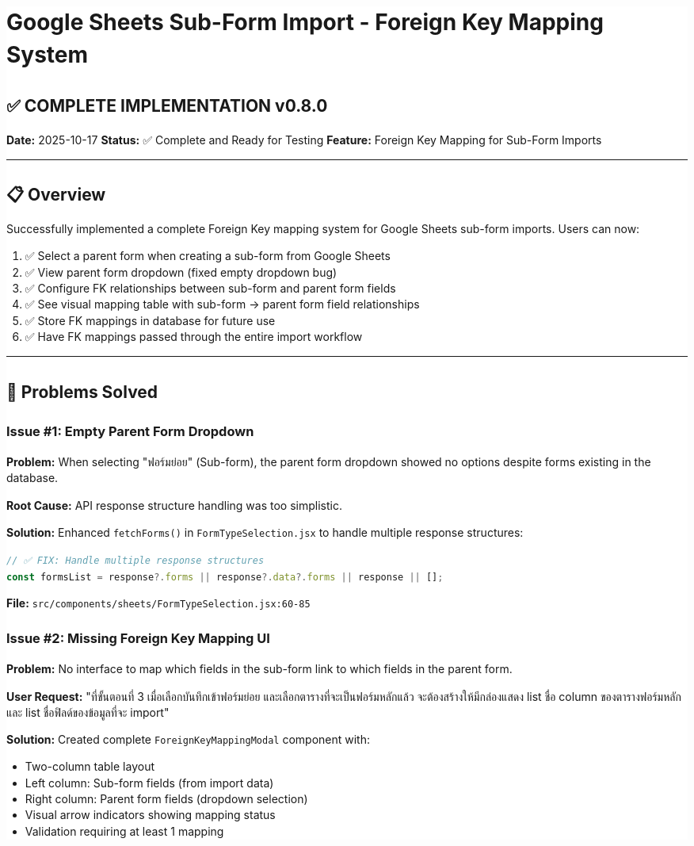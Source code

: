 # Google Sheets Sub-Form Import - Foreign Key Mapping System
## ✅ COMPLETE IMPLEMENTATION v0.8.0

**Date:** 2025-10-17
**Status:** ✅ Complete and Ready for Testing
**Feature:** Foreign Key Mapping for Sub-Form Imports

---

## 📋 Overview

Successfully implemented a complete Foreign Key mapping system for Google Sheets sub-form imports. Users can now:

1. ✅ Select a parent form when creating a sub-form from Google Sheets
2. ✅ View parent form dropdown (fixed empty dropdown bug)
3. ✅ Configure FK relationships between sub-form and parent form fields
4. ✅ See visual mapping table with sub-form → parent form field relationships
5. ✅ Store FK mappings in database for future use
6. ✅ Have FK mappings passed through the entire import workflow

---

## 🎯 Problems Solved

### Issue #1: Empty Parent Form Dropdown
**Problem:** When selecting "ฟอร์มย่อย" (Sub-form), the parent form dropdown showed no options despite forms existing in the database.

**Root Cause:** API response structure handling was too simplistic.

**Solution:** Enhanced `fetchForms()` in `FormTypeSelection.jsx` to handle multiple response structures:
```javascript
// ✅ FIX: Handle multiple response structures
const formsList = response?.forms || response?.data?.forms || response || [];
```

**File:** `src/components/sheets/FormTypeSelection.jsx:60-85`

### Issue #2: Missing Foreign Key Mapping UI
**Problem:** No interface to map which fields in the sub-form link to which fields in the parent form.

**User Request:** "ที่ขั้นตอนที่ 3 เมื่อเลือกบันทึกเข้าฟอร์มย่อย และเลือกตารางที่จะเป็นฟอร์มหลักแล้ว จะต้องสร้างให้มีกล่องแสดง list ชื่อ column ของตารางฟอร์มหลัก และ list ชื่อฟิลด์ของข้อมูลที่จะ import"

**Solution:** Created complete `ForeignKeyMappingModal` component with:
- Two-column table layout
- Left column: Sub-form fields (from import data)
- Right column: Parent form fields (dropdown selection)
- Visual arrow indicators showing mapping status
- Validation requiring at least 1 mapping
